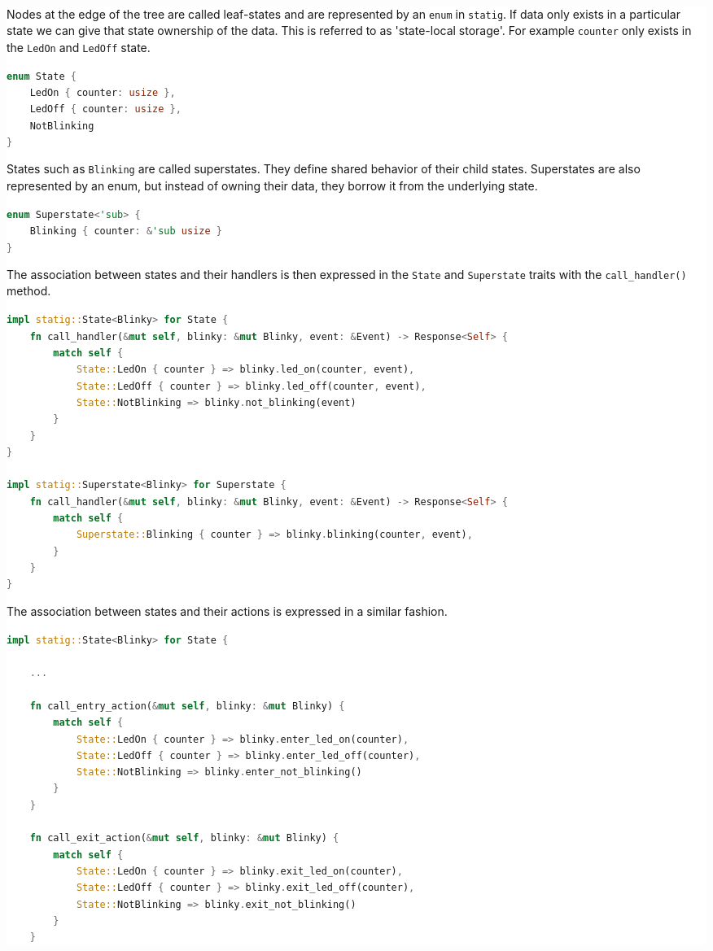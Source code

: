 
Nodes at the edge of the tree are called leaf-states and are represented by an `enum` in `statig`. If data only exists in a particular state we can give that state ownership of the data. This is referred to as 'state-local storage'. For example `counter` only exists in the `LedOn` and `LedOff` state.

```rust
enum State {
    LedOn { counter: usize },
    LedOff { counter: usize },
    NotBlinking
}
```

States such as `Blinking` are called superstates. They define shared behavior of their child states. Superstates are also represented by an enum, but instead of owning their data, they borrow it from the underlying state.

```rust
enum Superstate<'sub> {
    Blinking { counter: &'sub usize }
}
```

The association between states and their handlers is then expressed in the `State` and `Superstate` traits with the `call_handler()` method.

```rust
impl statig::State<Blinky> for State {
    fn call_handler(&mut self, blinky: &mut Blinky, event: &Event) -> Response<Self> {
        match self {
            State::LedOn { counter } => blinky.led_on(counter, event),
            State::LedOff { counter } => blinky.led_off(counter, event),
            State::NotBlinking => blinky.not_blinking(event)
        }
    }
}

impl statig::Superstate<Blinky> for Superstate {
    fn call_handler(&mut self, blinky: &mut Blinky, event: &Event) -> Response<Self> {
        match self {
            Superstate::Blinking { counter } => blinky.blinking(counter, event),
        }
    }
}
```

The association between states and their actions is expressed in a similar fashion.

```rust
impl statig::State<Blinky> for State {

    ...

    fn call_entry_action(&mut self, blinky: &mut Blinky) {
        match self {
            State::LedOn { counter } => blinky.enter_led_on(counter),
            State::LedOff { counter } => blinky.enter_led_off(counter),
            State::NotBlinking => blinky.enter_not_blinking()
        }
    }

    fn call_exit_action(&mut self, blinky: &mut Blinky) {
        match self {
            State::LedOn { counter } => blinky.exit_led_on(counter),
            State::LedOff { counter } => blinky.exit_led_off(counter),
            State::NotBlinking => blinky.exit_not_blinking()
        }
    }
```